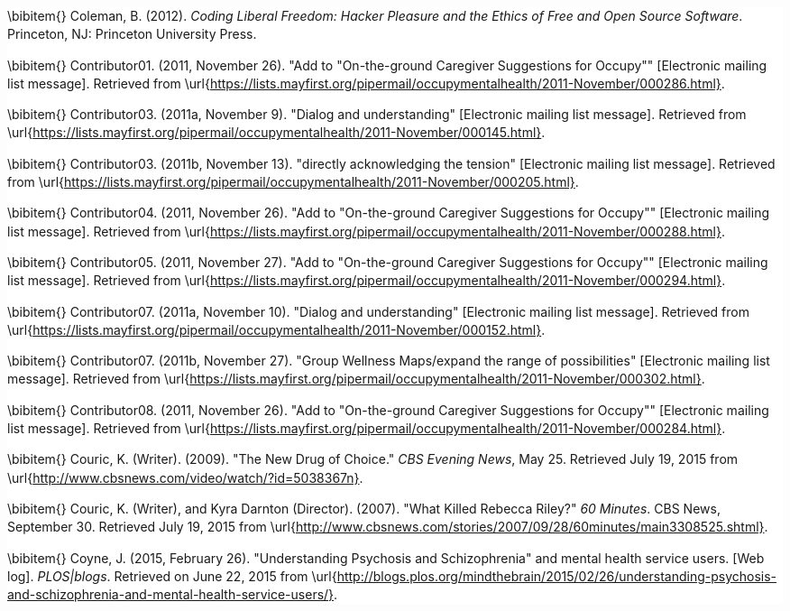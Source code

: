 \bibitem{}
Coleman, B. (2012). _Coding Liberal Freedom: Hacker Pleasure and the Ethics of Free and Open Source Software_. Princeton, NJ: Princeton University Press.

\bibitem{}
Contributor01. (2011, November 26). "Add to "On-the-ground Caregiver Suggestions for Occupy"" [Electronic mailing list message]. Retrieved from \url{https://lists.mayfirst.org/pipermail/occupymentalhealth/2011-November/000286.html}.

\bibitem{}
Contributor03. (2011a, November 9). "Dialog and understanding" [Electronic mailing list message]. Retrieved from \url{https://lists.mayfirst.org/pipermail/occupymentalhealth/2011-November/000145.html}.

\bibitem{}
Contributor03. (2011b, November 13). "directly acknowledging the tension" [Electronic mailing list message]. Retrieved from \url{https://lists.mayfirst.org/pipermail/occupymentalhealth/2011-November/000205.html}.

\bibitem{}
Contributor04. (2011, November 26). "Add to "On-the-ground Caregiver Suggestions for Occupy"" [Electronic mailing list message]. Retrieved from \url{https://lists.mayfirst.org/pipermail/occupymentalhealth/2011-November/000288.html}.

\bibitem{}
Contributor05. (2011, November 27). "Add to "On-the-ground Caregiver Suggestions for Occupy"" [Electronic mailing list message]. Retrieved from \url{https://lists.mayfirst.org/pipermail/occupymentalhealth/2011-November/000294.html}.

\bibitem{}
Contributor07. (2011a, November 10). "Dialog and understanding" [Electronic mailing list message]. Retrieved from \url{https://lists.mayfirst.org/pipermail/occupymentalhealth/2011-November/000152.html}.

\bibitem{}
Contributor07. (2011b, November 27). "Group Wellness Maps/expand the range of possibilities" [Electronic mailing list message]. Retrieved from \url{https://lists.mayfirst.org/pipermail/occupymentalhealth/2011-November/000302.html}.

\bibitem{}
Contributor08. (2011, November 26). "Add to "On-the-ground Caregiver Suggestions for Occupy"" [Electronic mailing list message]. Retrieved from \url{https://lists.mayfirst.org/pipermail/occupymentalhealth/2011-November/000284.html}.

\bibitem{}
Couric, K. (Writer). (2009). "The New Drug of Choice." _CBS Evening News_, May 25. Retrieved July 19, 2015 from \url{http://www.cbsnews.com/video/watch/?id=5038367n}.

\bibitem{}
Couric, K. (Writer), and Kyra Darnton (Director). (2007). "What Killed Rebecca Riley?" _60 Minutes_. CBS News, September 30. Retrieved July 19, 2015 from \url{http://www.cbsnews.com/stories/2007/09/28/60minutes/main3308525.shtml}.

\bibitem{}
Coyne, J. (2015, February 26). "Understanding Psychosis and Schizophrenia" and mental health service users. [Web log]. _PLOS|blogs_. Retrieved on June 22, 2015 from \url{http://blogs.plos.org/mindthebrain/2015/02/26/understanding-psychosis-and-schizophrenia-and-mental-health-service-users/}.
